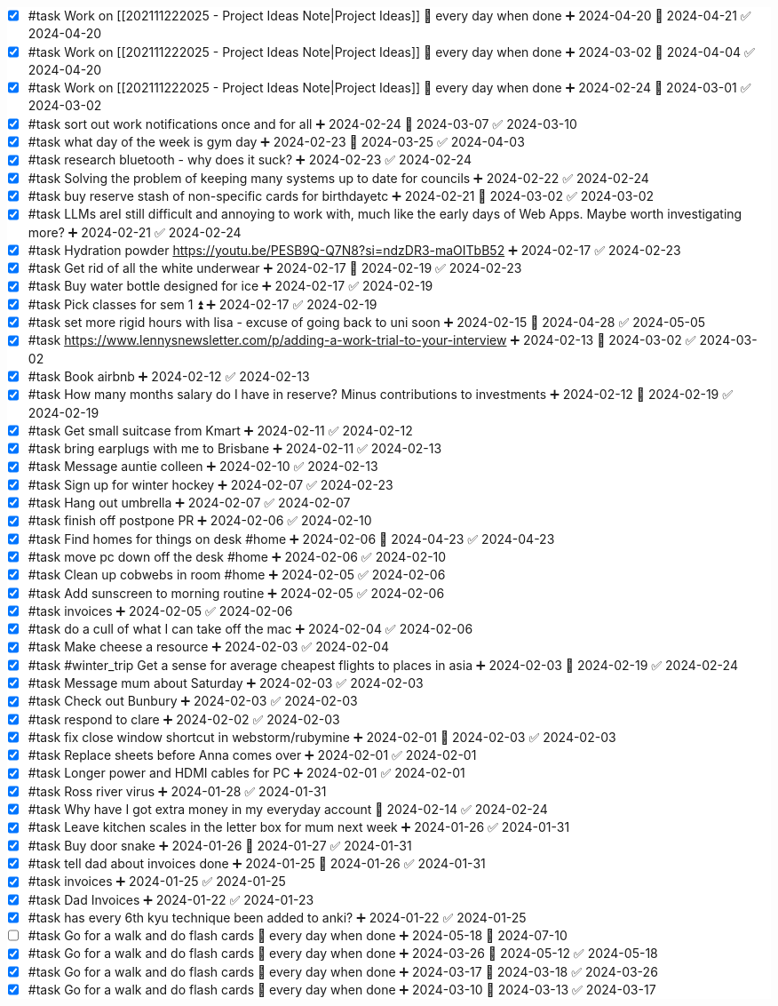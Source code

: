 - [x] #task Work on [[202111222025 - Project Ideas Note|Project Ideas]] 🔁 every day when done ➕ 2024-04-20 🛫 2024-04-21 ✅ 2024-04-20
- [x] #task Work on [[202111222025 - Project Ideas Note|Project Ideas]] 🔁 every day when done ➕ 2024-03-02 🛫 2024-04-04 ✅ 2024-04-20
- [x] #task Work on [[202111222025 - Project Ideas Note|Project Ideas]] 🔁 every day when done ➕ 2024-02-24 🛫 2024-03-01 ✅ 2024-03-02
- [x] #task sort out work notifications once and for all ➕ 2024-02-24 🛫 2024-03-07 ✅ 2024-03-10
- [x] #task what day of the week is gym day ➕ 2024-02-23 🛫 2024-03-25 ✅ 2024-04-03
- [x] #task research bluetooth - why does it suck? ➕ 2024-02-23 ✅ 2024-02-24
- [x] #task Solving the problem of keeping many systems up to date for councils ➕ 2024-02-22 ✅ 2024-02-24
- [x] #task buy reserve stash of non-specific cards for birthdayetc ➕ 2024-02-21 🛫 2024-03-02 ✅ 2024-03-02
- [x] #task LLMs areI still difficult and annoying to work with, much like the early days of Web Apps. Maybe worth investigating more? ➕ 2024-02-21 ✅ 2024-02-24
- [x] #task Hydration powder https://youtu.be/PESB9Q-Q7N8?si=ndzDR3-maOITbB52 ➕ 2024-02-17 ✅ 2024-02-23
- [x] #task Get rid of all the white underwear ➕ 2024-02-17 🛫 2024-02-19 ✅ 2024-02-23
- [x] #task Buy water bottle designed for ice ➕ 2024-02-17 ✅ 2024-02-19
- [x] #task Pick classes for sem 1 ⏫ ➕ 2024-02-17 ✅ 2024-02-19
- [x] #task set more rigid hours with lisa - excuse of going back to uni soon ➕ 2024-02-15 🛫 2024-04-28 ✅ 2024-05-05
- [x] #task https://www.lennysnewsletter.com/p/adding-a-work-trial-to-your-interview ➕ 2024-02-13 🛫 2024-03-02 ✅ 2024-03-02
- [x] #task Book airbnb ➕ 2024-02-12 ✅ 2024-02-13
- [x] #task How many months salary do I have in reserve? Minus contributions to investments ➕ 2024-02-12 🛫 2024-02-19 ✅ 2024-02-19
- [x] #task Get small suitcase from Kmart ➕ 2024-02-11 ✅ 2024-02-12
- [x] #task bring earplugs with me to Brisbane ➕ 2024-02-11 ✅ 2024-02-13
- [x] #task Message auntie colleen ➕ 2024-02-10 ✅ 2024-02-13
- [x] #task Sign up for winter hockey ➕ 2024-02-07 ✅ 2024-02-23
- [x] #task Hang out umbrella ➕ 2024-02-07 ✅ 2024-02-07
- [x] #task finish off postpone PR ➕ 2024-02-06 ✅ 2024-02-10
- [x] #task Find homes for things on desk #home ➕ 2024-02-06 🛫 2024-04-23 ✅ 2024-04-23
- [x] #task move pc down off the desk #home ➕ 2024-02-06 ✅ 2024-02-10
- [x] #task Clean up cobwebs in room #home ➕ 2024-02-05 ✅ 2024-02-06
- [x] #task Add sunscreen to morning routine ➕ 2024-02-05 ✅ 2024-02-06
- [x] #task invoices ➕ 2024-02-05 ✅ 2024-02-06
- [x] #task do a cull of what I can take off the mac ➕ 2024-02-04 ✅ 2024-02-06
- [x] #task Make cheese a resource ➕ 2024-02-03 ✅ 2024-02-04
- [x] #task #winter_trip Get a sense for average cheapest flights to places in asia ➕ 2024-02-03 🛫 2024-02-19 ✅ 2024-02-24
- [x] #task Message mum about Saturday ➕ 2024-02-03 ✅ 2024-02-03
- [x] #task Check out Bunbury ➕ 2024-02-03 ✅ 2024-02-03
- [x] #task respond to clare ➕ 2024-02-02 ✅ 2024-02-03
- [x] #task fix close window shortcut in webstorm/rubymine ➕ 2024-02-01 🛫 2024-02-03 ✅ 2024-02-03
- [x] #task Replace sheets before Anna comes over ➕ 2024-02-01 ✅ 2024-02-01
- [x] #task Longer power and HDMI cables for PC ➕ 2024-02-01 ✅ 2024-02-01
- [x] #task Ross river virus ➕ 2024-01-28 ✅ 2024-01-31
- [x] #task Why have I got extra money in my everyday account 🛫 2024-02-14 ✅ 2024-02-24
- [x] #task Leave kitchen scales in the letter box for mum next week ➕ 2024-01-26 ✅ 2024-01-31
- [x] #task Buy door snake ➕ 2024-01-26 🛫 2024-01-27 ✅ 2024-01-31
- [x] #task tell dad about invoices done ➕ 2024-01-25 🛫 2024-01-26 ✅ 2024-01-31
- [x] #task invoices ➕ 2024-01-25 ✅ 2024-01-25
- [x] #task Dad Invoices ➕ 2024-01-22 ✅ 2024-01-23
- [x] #task has every 6th kyu technique been added to anki? ➕ 2024-01-22 ✅ 2024-01-25
- [ ] #task Go for a walk and do flash cards 🔁 every day when done ➕ 2024-05-18 🛫 2024-07-10
- [x] #task Go for a walk and do flash cards 🔁 every day when done ➕ 2024-03-26 🛫 2024-05-12 ✅ 2024-05-18
- [x] #task Go for a walk and do flash cards 🔁 every day when done ➕ 2024-03-17 🛫 2024-03-18 ✅ 2024-03-26
- [x] #task Go for a walk and do flash cards 🔁 every day when done ➕ 2024-03-10 🛫 2024-03-13 ✅ 2024-03-17